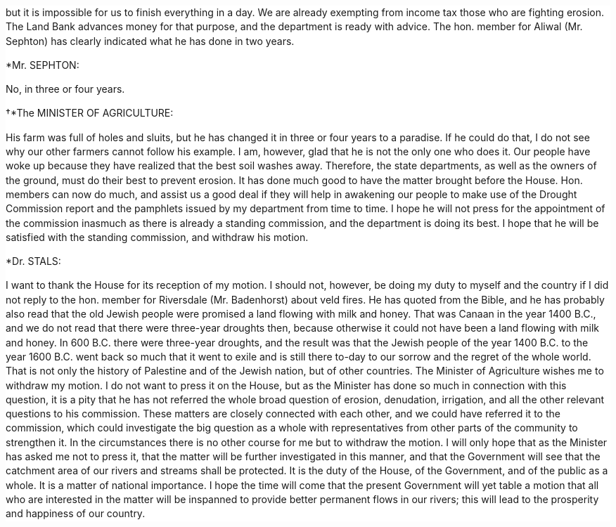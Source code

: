 but it is impossible for us to finish everything in a day. We are already exempting from income tax those who are fighting erosion. The Land Bank advances money for that purpose, and the department is ready with advice. The hon. member for Aliwal (Mr. Sephton) has clearly indicated what he has done in two years.</p>

</speech>

<speech by="#sephton">

<from>*Mr. <person refersTo="hansard_za">SEPHTON</person>:</from>

<p>No, in three or four years.</p>

</speech>

<speech by="#minister_of_agriculture">

<from>&#x2020;*The <person refersTo="hansard_za">MINISTER OF AGRICULTURE</person>:</from>

<p>His farm was full of holes and sluits, but he has changed it in three or four years to a paradise. If he could do that, I do not see why our other farmers cannot follow his example. I am, however, glad that he is not the only one who does it. Our people have woke up because they have realized that the best soil washes away. Therefore, the state departments, as well as the owners of the ground, must do their best to prevent erosion. It has done much good to have the matter brought before the House. Hon. members can now do much, and assist us a good deal if they will help in awakening our people to make use of the Drought Commission report and the pamphlets issued by my department from time to time. I hope he will not press for the appointment of the commission inasmuch as there is already a standing commission, and the department is doing its best. I hope that he will be satisfied with the standing commission, and withdraw his motion.</p>

</speech>

<speech by="#stals">

<from>*Dr. <person refersTo="hansard_za">STALS</person>:</from>

<p>I want to thank the House for its reception of my motion. I should not, however, be doing my duty to myself and the country if I did not reply to the hon. member for Riversdale (Mr. Badenhorst) about veld fires. He has quoted from the Bible, and he has probably also read that the old Jewish people were promised a land flowing with milk <span class="col_381-382" refersTo="page_0260"/>and honey. That was Canaan in the year 1400 B.C., and we do not read that there were three-year droughts then, because otherwise it could not have been a land flowing with milk and honey. In 600 B.C. there were three-year droughts, and the result was that the Jewish people of the year 1400 B.C. to the year 1600 B.C. went back so much that it went to exile and is still there to-day to our sorrow and the regret of the whole world. That is not only the history of Palestine and of the Jewish nation, but of other countries. The Minister of Agriculture wishes me to withdraw my motion. I do not want to press it on the House, but as the Minister has done so much in connection with this question, it is a pity that he has not referred the whole broad question of erosion, denudation, irrigation, and all the other relevant questions to his commission. These matters are closely connected with each other, and we could have referred it to the commission, which could investigate the big question as a whole with representatives from other parts of the community to strengthen it. In the circumstances there is no other course for me but to withdraw the motion. I will only hope that as the Minister has asked me not to press it, that the matter will be further investigated in this manner, and that the Government will see that the catchment area of our rivers and streams shall be protected. It is the duty of the House, of the Government, and of the public as a whole. It is a matter of national importance. I hope the time will come that the present Government will yet table a motion that all who are interested in the matter will be inspanned to provide better permanent flows in our rivers; this will lead to the prosperity and happiness of our country.</p>
